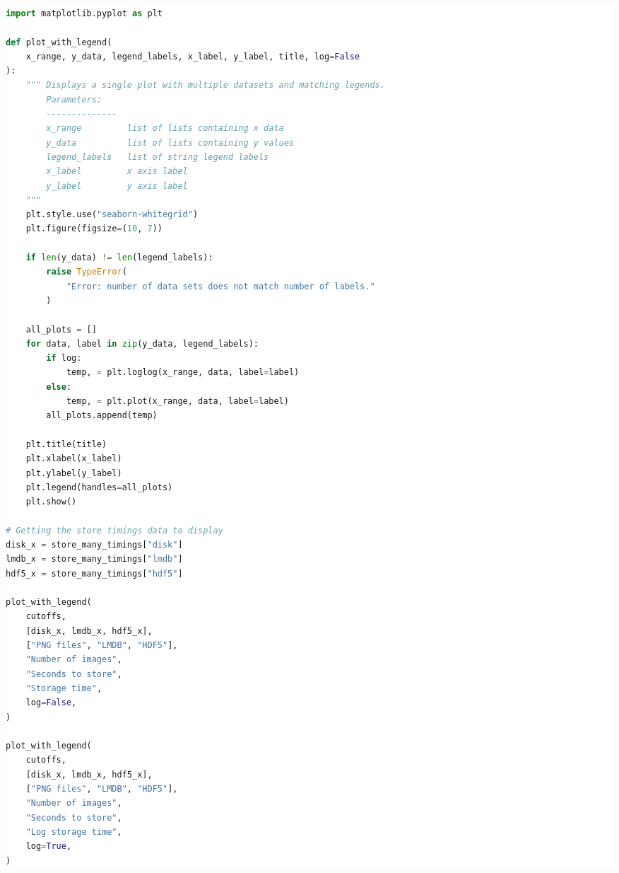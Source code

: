 ```python
import matplotlib.pyplot as plt

def plot_with_legend(
    x_range, y_data, legend_labels, x_label, y_label, title, log=False
):
    """ Displays a single plot with multiple datasets and matching legends.
        Parameters:
        --------------
        x_range         list of lists containing x data
        y_data          list of lists containing y values
        legend_labels   list of string legend labels
        x_label         x axis label
        y_label         y axis label
    """
    plt.style.use("seaborn-whitegrid")
    plt.figure(figsize=(10, 7))

    if len(y_data) != len(legend_labels):
        raise TypeError(
            "Error: number of data sets does not match number of labels."
        )

    all_plots = []
    for data, label in zip(y_data, legend_labels):
        if log:
            temp, = plt.loglog(x_range, data, label=label)
        else:
            temp, = plt.plot(x_range, data, label=label)
        all_plots.append(temp)

    plt.title(title)
    plt.xlabel(x_label)
    plt.ylabel(y_label)
    plt.legend(handles=all_plots)
    plt.show()

# Getting the store timings data to display
disk_x = store_many_timings["disk"]
lmdb_x = store_many_timings["lmdb"]
hdf5_x = store_many_timings["hdf5"]

plot_with_legend(
    cutoffs,
    [disk_x, lmdb_x, hdf5_x],
    ["PNG files", "LMDB", "HDF5"],
    "Number of images",
    "Seconds to store",
    "Storage time",
    log=False,
)

plot_with_legend(
    cutoffs,
    [disk_x, lmdb_x, hdf5_x],
    ["PNG files", "LMDB", "HDF5"],
    "Number of images",
    "Seconds to store",
    "Log storage time",
    log=True,
)
```
